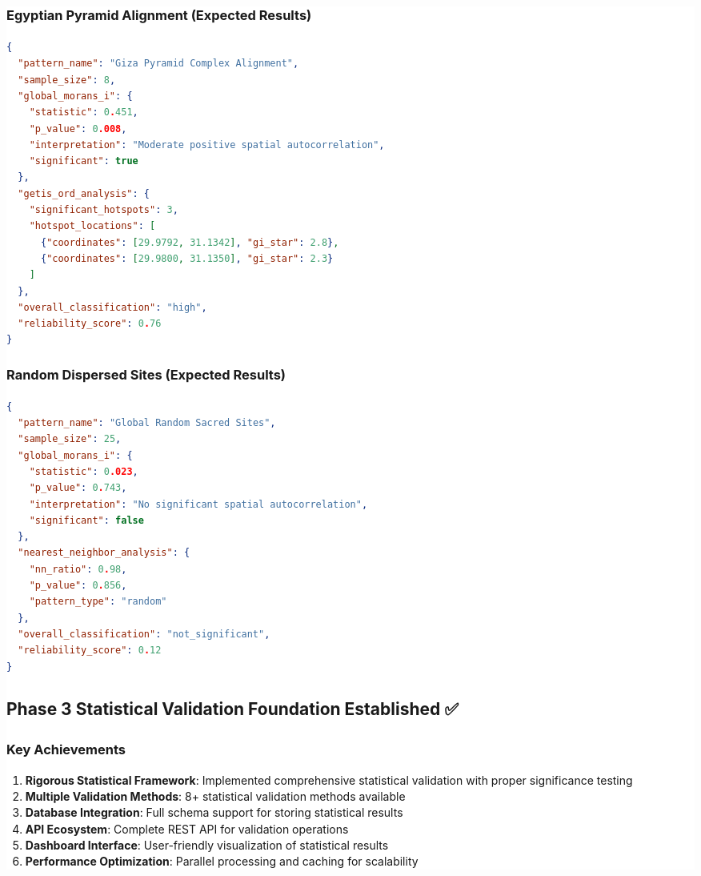 ### Egyptian Pyramid Alignment (Expected Results)
```json
{
  "pattern_name": "Giza Pyramid Complex Alignment", 
  "sample_size": 8,
  "global_morans_i": {
    "statistic": 0.451,
    "p_value": 0.008,
    "interpretation": "Moderate positive spatial autocorrelation",
    "significant": true
  },
  "getis_ord_analysis": {
    "significant_hotspots": 3,
    "hotspot_locations": [
      {"coordinates": [29.9792, 31.1342], "gi_star": 2.8},
      {"coordinates": [29.9800, 31.1350], "gi_star": 2.3}
    ]
  },
  "overall_classification": "high",
  "reliability_score": 0.76
}
```

### Random Dispersed Sites (Expected Results)
```json
{
  "pattern_name": "Global Random Sacred Sites",
  "sample_size": 25,
  "global_morans_i": {
    "statistic": 0.023,
    "p_value": 0.743,
    "interpretation": "No significant spatial autocorrelation",
    "significant": false
  },
  "nearest_neighbor_analysis": {
    "nn_ratio": 0.98,
    "p_value": 0.856,
    "pattern_type": "random"
  },
  "overall_classification": "not_significant",
  "reliability_score": 0.12
}
```

## Phase 3 Statistical Validation Foundation Established ✅

### Key Achievements
1. **Rigorous Statistical Framework**: Implemented comprehensive statistical validation with proper significance testing
2. **Multiple Validation Methods**: 8+ statistical validation methods available
3. **Database Integration**: Full schema support for storing statistical results
4. **API Ecosystem**: Complete REST API for validation operations
5. **Dashboard Interface**: User-friendly visualization of statistical results
6. **Performance Optimization**: Parallel processing and caching for scalability
